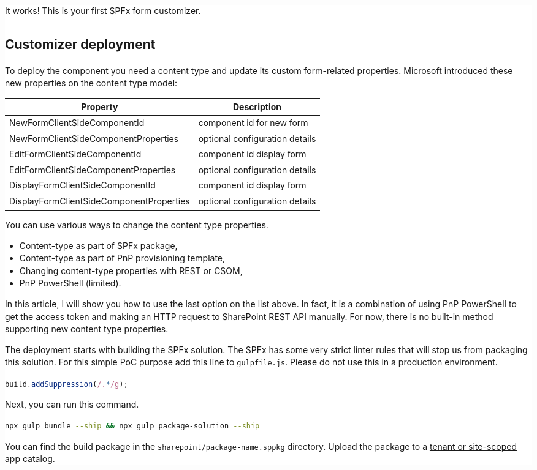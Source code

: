 It works! This is your first SPFx form customizer.

## Customizer deployment

To deploy the component you need a content type and update its custom form-related properties. Microsoft introduced these new properties on the content type model:


| Property | Description |
|---|---|
| NewFormClientSideComponentId | component id for new form |
| NewFormClientSideComponentProperties | optional configuration details |
| EditFormClientSideComponentId | component id display form |
| EditFormClientSideComponentProperties | optional configuration details |
| DisplayFormClientSideComponentId | component id display form |
| DisplayFormClientSideComponentProperties | optional configuration details |

You can use various ways to change the content type properties.

* Content-type as part of SPFx package,
* Content-type as part of PnP provisioning template,
* Changing content-type properties with REST or CSOM,
* PnP PowerShell (limited).

In this article, I will show you how to use the last option on the list above. In fact, it is a combination of using PnP PowerShell to get the access token and making an HTTP request to SharePoint REST API manually. For now, there is no built-in method supporting new content type properties.

The deployment starts with building the SPFx solution. The SPFx has some very strict linter rules that will stop us from packaging this solution. For this simple PoC purpose add this line to ```gulpfile.js```. Please do not use this in a production environment.

```JavaScript
build.addSuppression(/.*/g);
```

Next, you can run this command.

```bash
npx gulp bundle --ship && npx gulp package-solution --ship
```

You can find the build package in the ```sharepoint/package-name.sppkg``` directory. Upload the package to a [tenant or site-scoped app catalog](https://docs.microsoft.com/en-us/sharepoint/use-app-catalog). 

